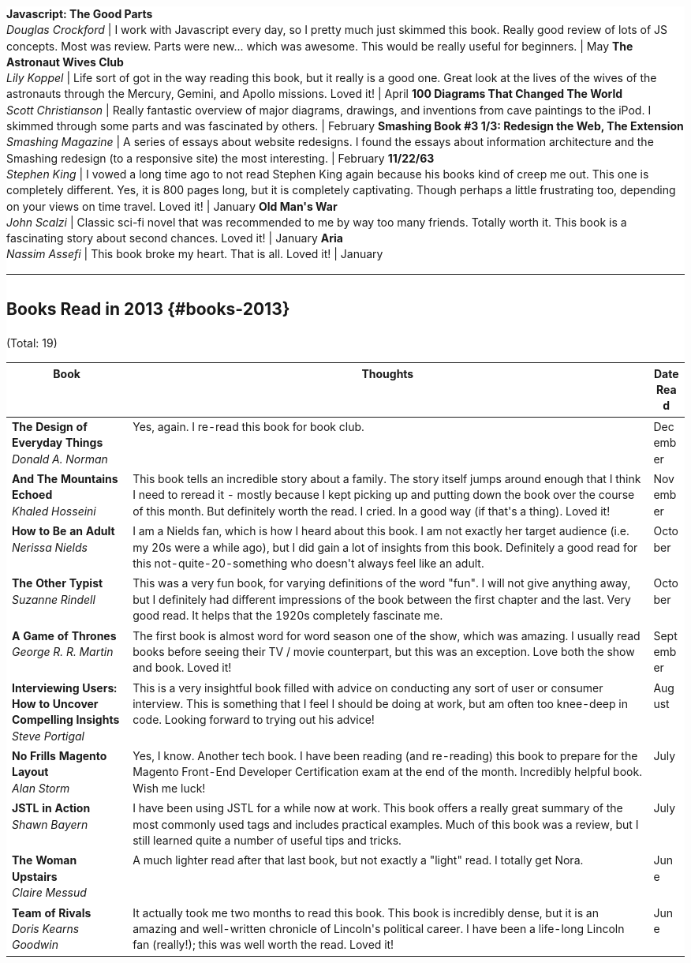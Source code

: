 **Javascript: The Good Parts** <br> _Douglas Crockford_ | I work with Javascript every day, so I pretty much just skimmed this book. Really good review of lots of JS concepts. Most was review. Parts were new... which was awesome. This would be really useful for beginners. | May
**The Astronaut Wives Club** <br> _Lily Koppel_ | Life sort of got in the way reading this book, but it really is a good one. Great look at the lives of the wives of the astronauts through the Mercury, Gemini, and Apollo missions. Loved it! <span class='fa fa-heart'></span> | April
**100 Diagrams That Changed The World** <br> _Scott Christianson_ | Really fantastic overview of major diagrams, drawings, and inventions from cave paintings to the iPod. I skimmed through some parts and was fascinated by others. | February
**Smashing Book #3 1/3: Redesign the Web, The Extension** <br> _Smashing Magazine_ | A series of essays about website redesigns. I found the essays about information architecture and the Smashing redesign (to a responsive site) the most interesting. | February
**11/22/63** <br> _Stephen King_ | I vowed a long time ago to not read Stephen King again because his books kind of creep me out. This one is completely different. Yes, it is 800 pages long, but it is completely captivating. Though perhaps a little frustrating too, depending on your views on time travel. Loved it! <span class='fa fa-heart'></span> | January
**Old Man's War** <br> _John Scalzi_ | Classic sci-fi novel that was recommended to me by way too many friends. Totally worth it. This book is a fascinating story about second chances. Loved it!	<span class='fa fa-heart'></span> | January
**Aria** <br> _Nassim Assefi_ | This book broke my heart. That is all. Loved it! <span class='fa fa-heart'></span> | January


<hr class="books">

## Books Read in 2013 {#books-2013}

<p class="book-count">(Total: 19)</p>

Book | Thoughts | Date Read
---- | ---- | ----
**The Design of Everyday Things** <br> _Donald A. Norman_ | Yes, again. I re-read this book for book club. | December
**And The Mountains Echoed** <br> _Khaled Hosseini_ | This book tells an incredible story about a family. The story itself jumps around enough that I think I need to reread it - mostly because I kept picking up and putting down the book over the course of this month. But definitely worth the read. I cried. In a good way (if that's a thing). Loved it! <span class='fa fa-heart'></span> | November
**How to Be an Adult** <br> _Nerissa Nields_ | I am a Nields fan, which is how I heard about this book. I am not exactly her target audience (i.e. my 20s were a while ago), but I did gain a lot of insights from this book. Definitely a good read for this not-quite-20-something who doesn't always feel like an adult. | October
**The Other Typist** <br> _Suzanne Rindell_ | This was a very fun book, for varying definitions of the word "fun". I will not give anything away, but I definitely had different impressions of the book between the first chapter and the last. Very good read. It helps that the 1920s completely fascinate me. | October
**A Game of Thrones** <br> _George R. R. Martin_ | The first book is almost word for word season one of the show, which was amazing. I usually read books before seeing their TV / movie counterpart, but this was an exception. Love both the show and book. Loved it! <span class='fa fa-heart'></span> | September
**Interviewing Users: How to Uncover Compelling Insights** <br> _Steve Portigal_ | This is a very insightful book filled with advice on conducting any sort of user or consumer interview. This is something that I feel I should be doing at work, but am often too knee-deep in code. Looking forward to trying out his advice! | August
**No Frills Magento Layout** <br> _Alan Storm_ | Yes, I know. Another tech book. I have been reading (and re-reading) this book to prepare for the Magento Front-End Developer Certification exam at the end of the month. Incredibly helpful book. Wish me luck! | July
**JSTL in Action** <br> _Shawn Bayern_ | I have been using JSTL for a while now at work. This book offers a really great summary of the most commonly used tags and includes practical examples. Much of this book was a review, but I still learned quite a number of useful tips and tricks. | July
**The Woman Upstairs** <br> _Claire Messud_ | A much lighter read after that last book, but not exactly a "light" read. I totally get Nora. | June
**Team of Rivals** <br> _Doris Kearns Goodwin_ | It actually took me two months to read this book. This book is incredibly dense, but it is an amazing and well-written chronicle of Lincoln's political career. I have been a life-long Lincoln fan (really!); this was well worth the read. Loved it! <span class='fa fa-heart'></span> | June